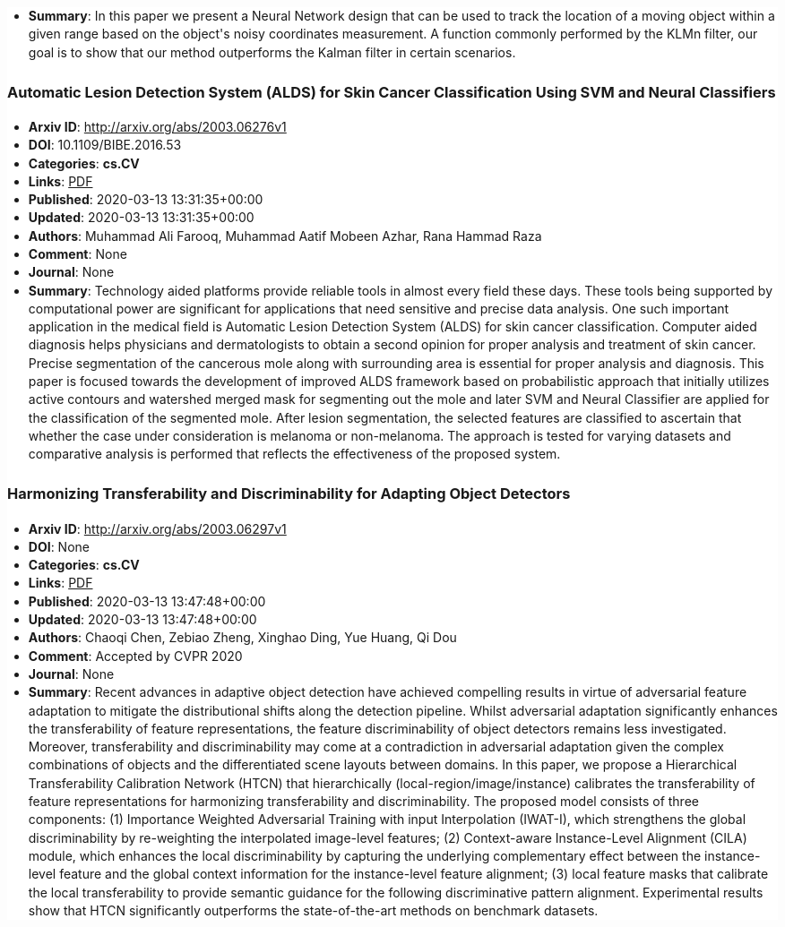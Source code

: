 - **Summary**: In this paper we present a Neural Network design that can be used to track the location of a moving object within a given range based on the object's noisy coordinates measurement. A function commonly performed by the KLMn filter, our goal is to show that our method outperforms the Kalman filter in certain scenarios.



### Automatic Lesion Detection System (ALDS) for Skin Cancer Classification Using SVM and Neural Classifiers
- **Arxiv ID**: http://arxiv.org/abs/2003.06276v1
- **DOI**: 10.1109/BIBE.2016.53
- **Categories**: **cs.CV**
- **Links**: [PDF](http://arxiv.org/pdf/2003.06276v1)
- **Published**: 2020-03-13 13:31:35+00:00
- **Updated**: 2020-03-13 13:31:35+00:00
- **Authors**: Muhammad Ali Farooq, Muhammad Aatif Mobeen Azhar, Rana Hammad Raza
- **Comment**: None
- **Journal**: None
- **Summary**: Technology aided platforms provide reliable tools in almost every field these days. These tools being supported by computational power are significant for applications that need sensitive and precise data analysis. One such important application in the medical field is Automatic Lesion Detection System (ALDS) for skin cancer classification. Computer aided diagnosis helps physicians and dermatologists to obtain a second opinion for proper analysis and treatment of skin cancer. Precise segmentation of the cancerous mole along with surrounding area is essential for proper analysis and diagnosis. This paper is focused towards the development of improved ALDS framework based on probabilistic approach that initially utilizes active contours and watershed merged mask for segmenting out the mole and later SVM and Neural Classifier are applied for the classification of the segmented mole. After lesion segmentation, the selected features are classified to ascertain that whether the case under consideration is melanoma or non-melanoma. The approach is tested for varying datasets and comparative analysis is performed that reflects the effectiveness of the proposed system.



### Harmonizing Transferability and Discriminability for Adapting Object Detectors
- **Arxiv ID**: http://arxiv.org/abs/2003.06297v1
- **DOI**: None
- **Categories**: **cs.CV**
- **Links**: [PDF](http://arxiv.org/pdf/2003.06297v1)
- **Published**: 2020-03-13 13:47:48+00:00
- **Updated**: 2020-03-13 13:47:48+00:00
- **Authors**: Chaoqi Chen, Zebiao Zheng, Xinghao Ding, Yue Huang, Qi Dou
- **Comment**: Accepted by CVPR 2020
- **Journal**: None
- **Summary**: Recent advances in adaptive object detection have achieved compelling results in virtue of adversarial feature adaptation to mitigate the distributional shifts along the detection pipeline. Whilst adversarial adaptation significantly enhances the transferability of feature representations, the feature discriminability of object detectors remains less investigated. Moreover, transferability and discriminability may come at a contradiction in adversarial adaptation given the complex combinations of objects and the differentiated scene layouts between domains. In this paper, we propose a Hierarchical Transferability Calibration Network (HTCN) that hierarchically (local-region/image/instance) calibrates the transferability of feature representations for harmonizing transferability and discriminability. The proposed model consists of three components: (1) Importance Weighted Adversarial Training with input Interpolation (IWAT-I), which strengthens the global discriminability by re-weighting the interpolated image-level features; (2) Context-aware Instance-Level Alignment (CILA) module, which enhances the local discriminability by capturing the underlying complementary effect between the instance-level feature and the global context information for the instance-level feature alignment; (3) local feature masks that calibrate the local transferability to provide semantic guidance for the following discriminative pattern alignment. Experimental results show that HTCN significantly outperforms the state-of-the-art methods on benchmark datasets.
